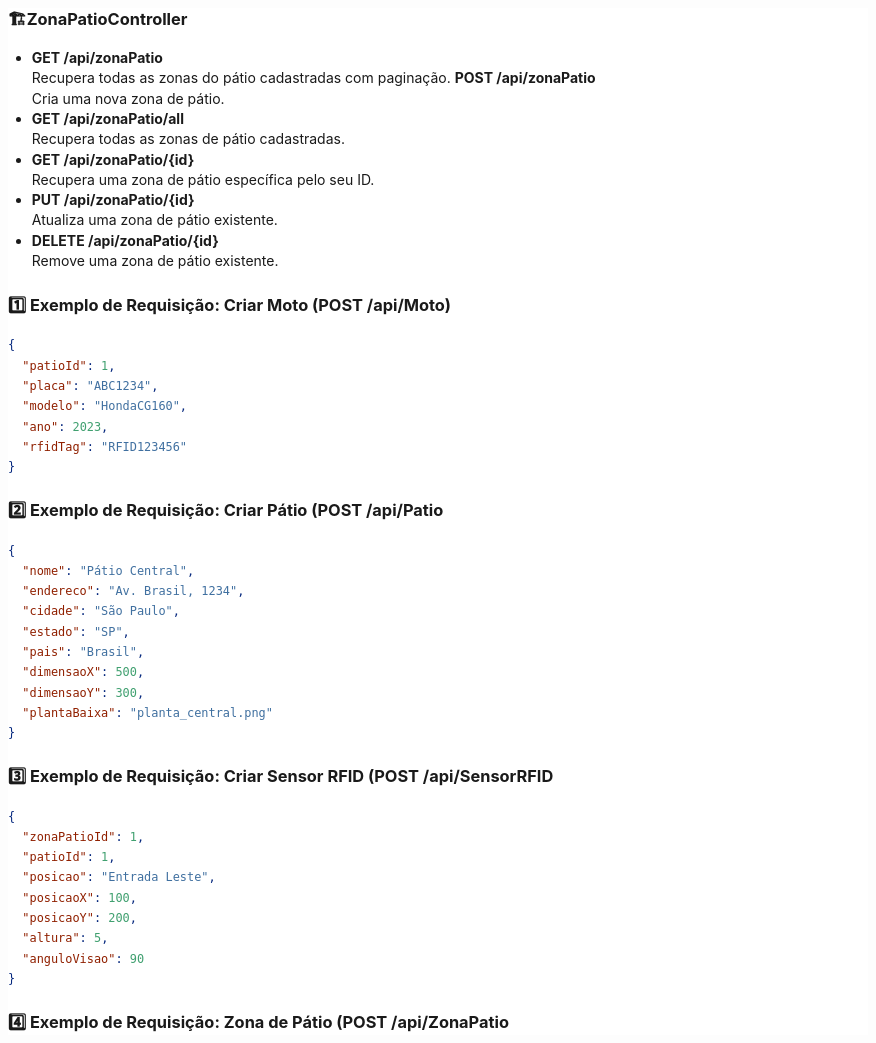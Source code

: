 ### 🏗️ZonaPatioController

-   **GET /api/zonaPatio**\
    Recupera todas as zonas do pátio cadastradas com paginação.
    **POST /api/zonaPatio**\
    Cria uma nova zona de pátio.
-   **GET /api/zonaPatio/all**\
    Recupera todas as zonas de pátio cadastradas.
-   **GET /api/zonaPatio/{id}**\
    Recupera uma zona de pátio específica pelo seu ID.
-   **PUT /api/zonaPatio/{id}**\
    Atualiza uma zona de pátio existente.
-   **DELETE /api/zonaPatio/{id}**\
    Remove uma zona de pátio existente.

### 1️⃣ Exemplo de Requisição: Criar Moto (POST /api/Moto)

```json
{
  "patioId": 1,
  "placa": "ABC1234",
  "modelo": "HondaCG160",
  "ano": 2023,
  "rfidTag": "RFID123456"
}
```
### 2️⃣ Exemplo de Requisição: Criar Pátio (POST /api/Patio

```json
{
  "nome": "Pátio Central",
  "endereco": "Av. Brasil, 1234",
  "cidade": "São Paulo",
  "estado": "SP",
  "pais": "Brasil",
  "dimensaoX": 500,
  "dimensaoY": 300,
  "plantaBaixa": "planta_central.png"
}

```
### 3️⃣ Exemplo de Requisição: Criar Sensor RFID (POST /api/SensorRFID

```json
{
  "zonaPatioId": 1,
  "patioId": 1,
  "posicao": "Entrada Leste",
  "posicaoX": 100,
  "posicaoY": 200,
  "altura": 5,
  "anguloVisao": 90
}

```
### 4️⃣ Exemplo de Requisição: Zona de Pátio (POST /api/ZonaPatio
